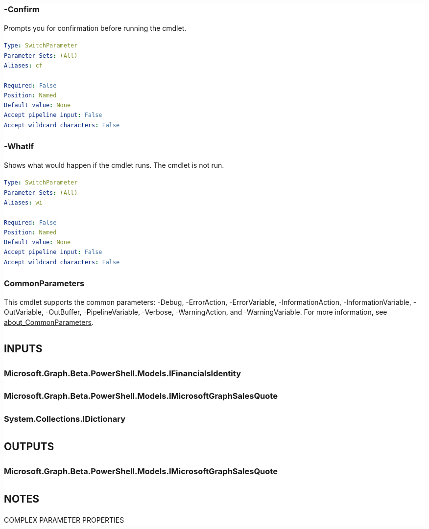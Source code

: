 ### -Confirm
Prompts you for confirmation before running the cmdlet.

```yaml
Type: SwitchParameter
Parameter Sets: (All)
Aliases: cf

Required: False
Position: Named
Default value: None
Accept pipeline input: False
Accept wildcard characters: False
```

### -WhatIf
Shows what would happen if the cmdlet runs.
The cmdlet is not run.

```yaml
Type: SwitchParameter
Parameter Sets: (All)
Aliases: wi

Required: False
Position: Named
Default value: None
Accept pipeline input: False
Accept wildcard characters: False
```

### CommonParameters
This cmdlet supports the common parameters: -Debug, -ErrorAction, -ErrorVariable, -InformationAction, -InformationVariable, -OutVariable, -OutBuffer, -PipelineVariable, -Verbose, -WarningAction, and -WarningVariable. For more information, see [about_CommonParameters](http://go.microsoft.com/fwlink/?LinkID=113216).

## INPUTS

### Microsoft.Graph.Beta.PowerShell.Models.IFinancialsIdentity
### Microsoft.Graph.Beta.PowerShell.Models.IMicrosoftGraphSalesQuote
### System.Collections.IDictionary
## OUTPUTS

### Microsoft.Graph.Beta.PowerShell.Models.IMicrosoftGraphSalesQuote
## NOTES
COMPLEX PARAMETER PROPERTIES
